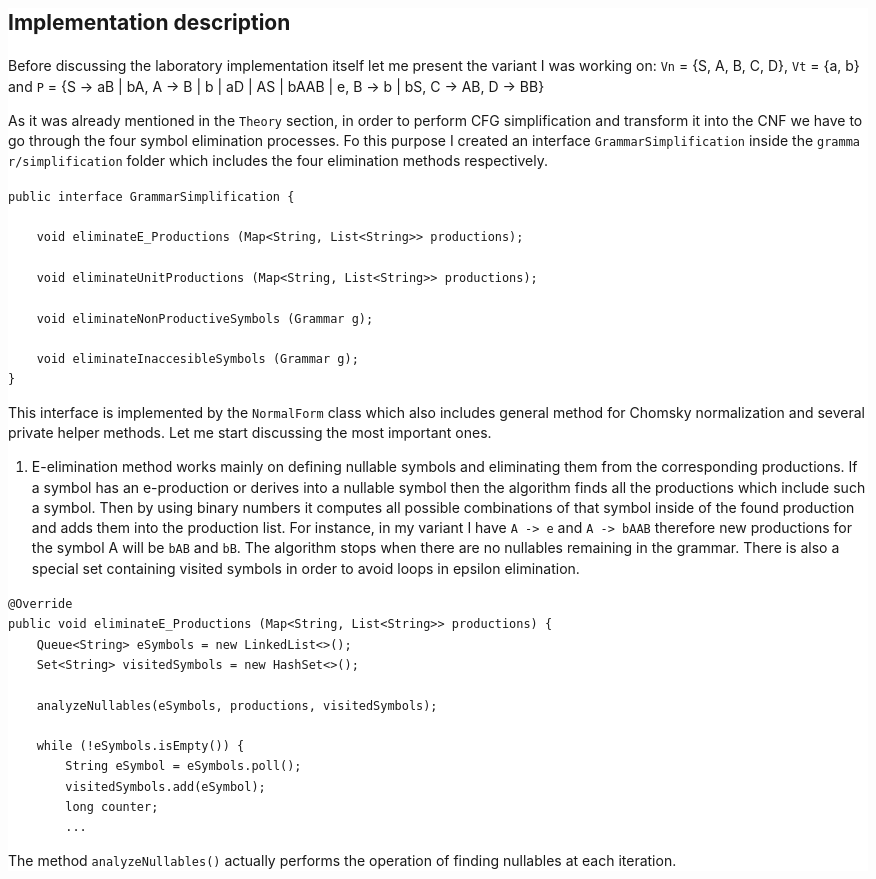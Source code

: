 
## Implementation description

Before discussing the laboratory implementation itself let me present the variant I was working on: `Vn` = {S, A, B, C, D}, `Vt` = {a, b} and `P` = {S -> aB | bA, A -> B | b | aD | AS | bAAB | e, B -> b | bS, C -> AB, D -> BB}

As it was already mentioned in the `Theory` section, in order to perform CFG simplification and transform it into the CNF we have to go through the four symbol elimination processes. Fo this purpose I created an interface `GrammarSimplification` inside the `grammar/simplification` folder which includes the four elimination methods respectively.

```
public interface GrammarSimplification {
    
    void eliminateE_Productions (Map<String, List<String>> productions);

    void eliminateUnitProductions (Map<String, List<String>> productions);

    void eliminateNonProductiveSymbols (Grammar g);

    void eliminateInaccesibleSymbols (Grammar g);
}
```

This interface is implemented by the `NormalForm` class which also includes general method for Chomsky normalization and several private helper methods. Let me start discussing the most important ones. 

1. E-elimination method works mainly on defining nullable symbols and eliminating them from the corresponding productions. If a symbol has an e-production or derives into a nullable symbol then the algorithm finds all the productions which include such a symbol. Then by using binary numbers it computes all possible combinations of that symbol inside of the found production and adds them into the production list. For instance, in my variant I have `A -> e` and `A -> bAAB` therefore new productions for the symbol A will be `bAB` and `bB`. The algorithm stops when there are no nullables remaining in the grammar. There is also a special set containing visited symbols in order to avoid loops in epsilon elimination.

```
@Override
public void eliminateE_Productions (Map<String, List<String>> productions) {
    Queue<String> eSymbols = new LinkedList<>();
    Set<String> visitedSymbols = new HashSet<>();

    analyzeNullables(eSymbols, productions, visitedSymbols);

    while (!eSymbols.isEmpty()) {
        String eSymbol = eSymbols.poll();
        visitedSymbols.add(eSymbol);
        long counter;
        ...
```

The method `analyzeNullables()` actually performs the operation of finding nullables at each iteration.
